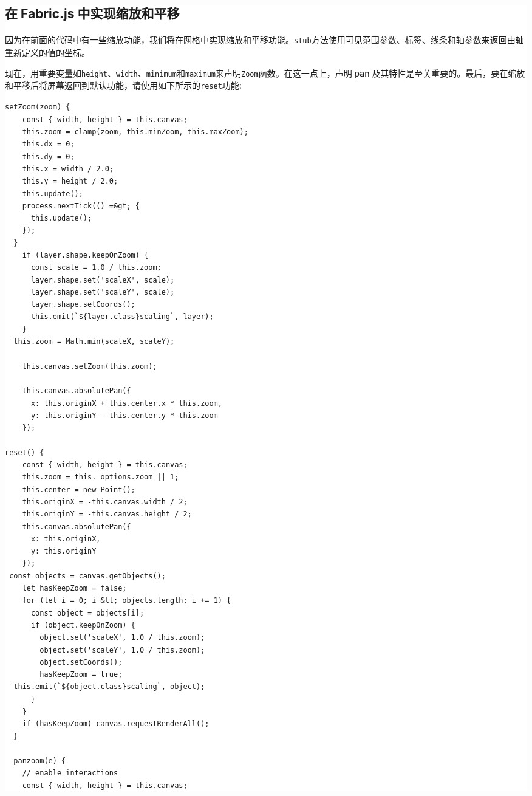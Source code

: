 ## 在 Fabric.js 中实现缩放和平移

因为在前面的代码中有一些缩放功能，我们将在网格中实现缩放和平移功能。`stub`方法使用可见范围参数、标签、线条和轴参数来返回由轴重新定义的值的坐标。

现在，用重要变量如`height`、`width`、`minimum`和`maximum`来声明`Zoom`函数。在这一点上，声明 pan 及其特性是至关重要的。最后，要在缩放和平移后将屏幕返回到默认功能，请使用如下所示的`reset`功能:

```
setZoom(zoom) {
    const { width, height } = this.canvas;
    this.zoom = clamp(zoom, this.minZoom, this.maxZoom);
    this.dx = 0;
    this.dy = 0;
    this.x = width / 2.0;
    this.y = height / 2.0;
    this.update();
    process.nextTick(() =&gt; {
      this.update();
    });
  }
    if (layer.shape.keepOnZoom) {
      const scale = 1.0 / this.zoom;
      layer.shape.set('scaleX', scale);
      layer.shape.set('scaleY', scale);
      layer.shape.setCoords();
      this.emit(`${layer.class}scaling`, layer);
    }
  this.zoom = Math.min(scaleX, scaleY);

    this.canvas.setZoom(this.zoom);

    this.canvas.absolutePan({
      x: this.originX + this.center.x * this.zoom,
      y: this.originY - this.center.y * this.zoom
    });

reset() {
    const { width, height } = this.canvas;
    this.zoom = this._options.zoom || 1;
    this.center = new Point();
    this.originX = -this.canvas.width / 2;
    this.originY = -this.canvas.height / 2;
    this.canvas.absolutePan({
      x: this.originX,
      y: this.originY
    });
 const objects = canvas.getObjects();
    let hasKeepZoom = false;
    for (let i = 0; i &lt; objects.length; i += 1) {
      const object = objects[i];
      if (object.keepOnZoom) {
        object.set('scaleX', 1.0 / this.zoom);
        object.set('scaleY', 1.0 / this.zoom);
        object.setCoords();
        hasKeepZoom = true;
  this.emit(`${object.class}scaling`, object);
      }
    }
    if (hasKeepZoom) canvas.requestRenderAll();
  }

  panzoom(e) {
    // enable interactions
    const { width, height } = this.canvas;
```